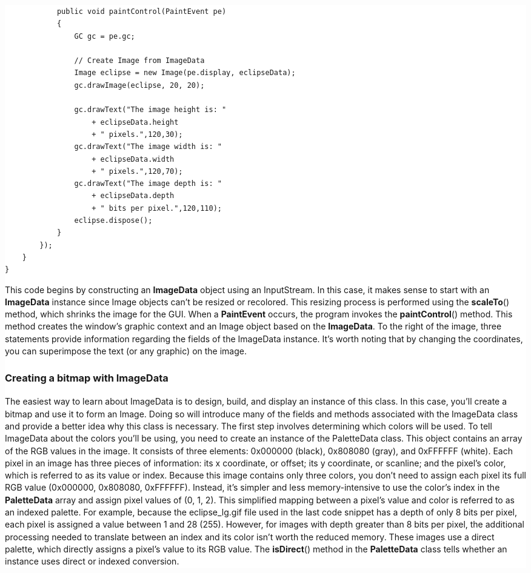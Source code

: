 ```
			public void paintControl(PaintEvent pe)
			{
				GC gc = pe.gc;
				
				// Create Image from ImageData
				Image eclipse = new Image(pe.display, eclipseData);
				gc.drawImage(eclipse, 20, 20);
				
				gc.drawText("The image height is: " 
					+ eclipseData.height 
					+ " pixels.",120,30);
				gc.drawText("The image width is: " 
					+ eclipseData.width 
					+ " pixels.",120,70);
				gc.drawText("The image depth is: " 
					+ eclipseData.depth 
					+ " bits per pixel.",120,110);
				eclipse.dispose();
			}
		});
	}
}
```
This code begins by constructing an **ImageData** object using an InputStream. In this case, it makes sense to start with an **ImageData** instance since Image objects can’t be resized or recolored. This resizing process is performed using the **scaleTo**() method, which shrinks the image for the GUI.
When a **PaintEvent** occurs, the program invokes the **paintControl**() method. This method creates the window’s graphic context and an Image object based on the **ImageData**. To the right of the image, three statements provide information regarding the fields of the ImageData instance. It’s worth noting that by changing the coordinates, you can superimpose the text (or any graphic) on the image.

### Creating a bitmap with ImageData
The easiest way to learn about ImageData is to design, build, and display an instance of this class. In this case, you’ll create a bitmap and use it to form an Image. Doing so will introduce many of the fields and methods associated with the ImageData class and provide a better idea why this class is necessary.
The first step involves determining which colors will be used.  To tell ImageData about the colors you’ll be using, you need to create an instance of the PaletteData class. This object contains an array of the RGB values in the image. It consists of three elements: 0x000000 (black), 0x808080 (gray), and 0xFFFFFF (white).
Each pixel in an image has three pieces of information: its x coordinate, or offset; its y coordinate, or scanline; and the pixel’s color, which is referred to as its value or index. Because this image contains only three colors, you don’t need to assign each pixel its full RGB value (0x000000, 0x808080, 0xFFFFFF). Instead, it’s simpler and less memory-intensive to use the color’s index in the **PaletteData** array and assign pixel values of (0, 1, 2). This simplified mapping between a pixel’s value and color is referred to as an indexed palette. For example, because the eclipse_lg.gif file used in the last code snippet has a depth of only 8 bits per pixel, each pixel is assigned a value between 1 and 28 (255).
However, for images with depth greater than 8 bits per pixel, the additional processing needed to translate between an index and its color isn’t worth the reduced memory. These images use a direct palette, which directly assigns a pixel’s value to its RGB value. The **isDirect**() method in the **PaletteData** class tells whether an instance uses direct or indexed conversion.
